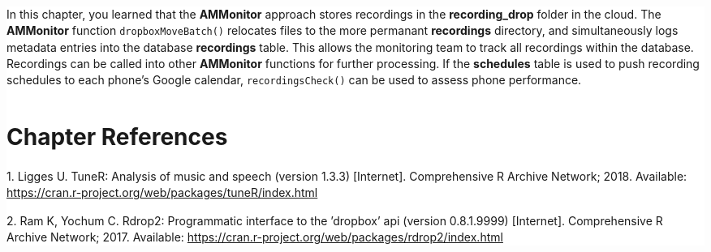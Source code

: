 In this chapter, you learned that the **AMMonitor** approach stores
recordings in the **recording\_drop** folder in the cloud. The
**AMMonitor** function `dropboxMoveBatch()` relocates files to the more
permanant **recordings** directory, and simultaneously logs metadata
entries into the database **recordings** table. This allows the
monitoring team to track all recordings within the database. Recordings
can be called into other **AMMonitor** functions for further processing.
If the **schedules** table is used to push recording schedules to each
phone’s Google calendar, `recordingsCheck()` can be used to assess phone
performance.

# Chapter References

<div id="refs" class="references">

<div id="ref-tuneR">

1\. Ligges U. TuneR: Analysis of music and speech (version 1.3.3)
\[Internet\]. Comprehensive R Archive Network; 2018. Available:
<https://cran.r-project.org/web/packages/tuneR/index.html>

</div>

<div id="ref-rdrop2">

2\. Ram K, Yochum C. Rdrop2: Programmatic interface to the ’dropbox’ api
(version 0.8.1.9999) \[Internet\]. Comprehensive R Archive Network;
2017. Available:
<https://cran.r-project.org/web/packages/rdrop2/index.html>

</div>

</div>
